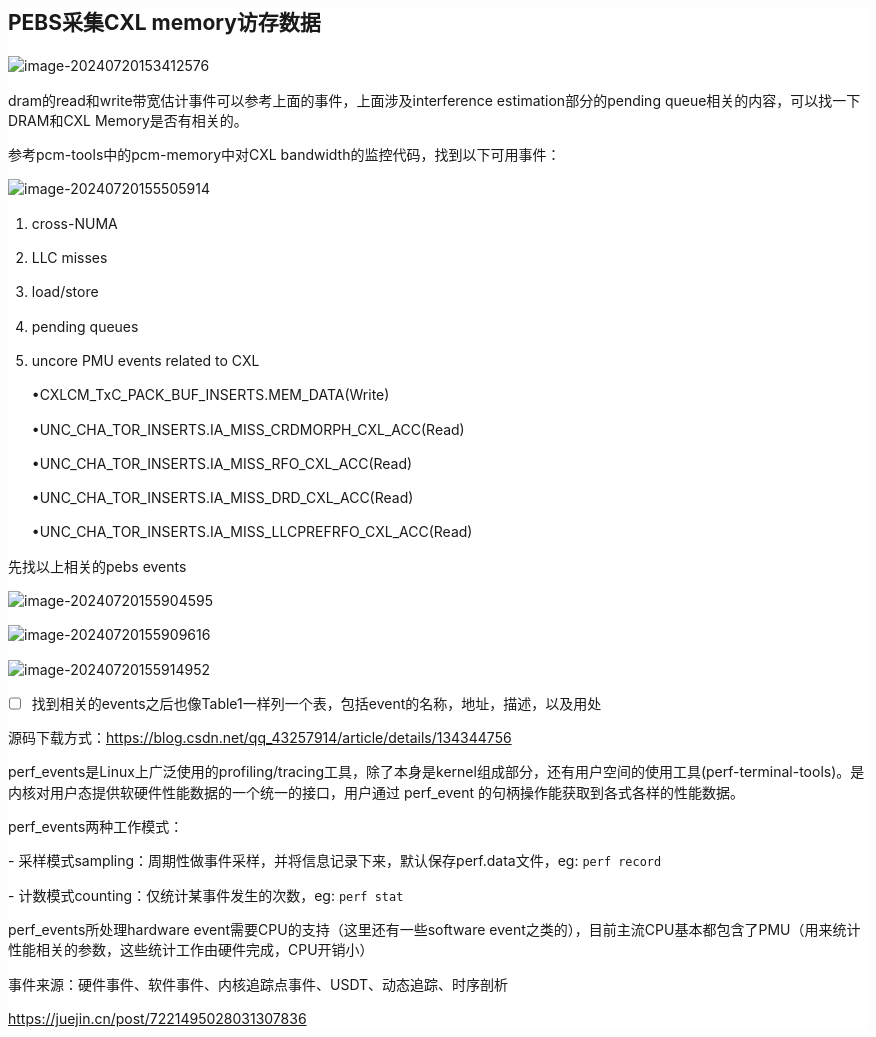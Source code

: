 ## PEBS采集CXL memory访存数据



![image-20240720153412576](/Users/hong/Library/Application%20Support/typora-user-images/image-20240720153412576.png)

dram的read和write带宽估计事件可以参考上面的事件，上面涉及interference estimation部分的pending queue相关的内容，可以找一下DRAM和CXL Memory是否有相关的。

参考pcm-tools中的pcm-memory中对CXL bandwidth的监控代码，找到以下可用事件：

![image-20240720155505914](/Users/hong/Library/Application%20Support/typora-user-images/image-20240720155505914.png)

1. cross-NUMA

2. LLC misses

3. load/store

4. pending queues

5. uncore PMU events related to CXL

   •CXLCM_TxC_PACK_BUF_INSERTS.MEM_DATA(Write)

   •UNC_CHA_TOR_INSERTS.IA_MISS_CRDMORPH_CXL_ACC(Read)

   •UNC_CHA_TOR_INSERTS.IA_MISS_RFO_CXL_ACC(Read)

   •UNC_CHA_TOR_INSERTS.IA_MISS_DRD_CXL_ACC(Read)

   •UNC_CHA_TOR_INSERTS.IA_MISS_LLCPREFRFO_CXL_ACC(Read)

先找以上相关的pebs events

![image-20240720155904595](/Users/hong/Library/Application%20Support/typora-user-images/image-20240720155904595.png)

![image-20240720155909616](/Users/hong/Library/Application%20Support/typora-user-images/image-20240720155909616.png)

![image-20240720155914952](/Users/hong/Library/Application%20Support/typora-user-images/image-20240720155914952.png)

- [ ] 找到相关的events之后也像Table1一样列一个表，包括event的名称，地址，描述，以及用处

源码下载方式：https://blog.csdn.net/qq_43257914/article/details/134344756

perf_events是Linux上广泛使用的profiling/tracing工具，除了本身是kernel组成部分，还有用户空间的使用工具(perf-terminal-tools)。是内核对用户态提供软硬件性能数据的一个统一的接口，用户通过 perf_event 的句柄操作能获取到各式各样的性能数据。

perf_events两种工作模式：

\- 采样模式sampling：周期性做事件采样，并将信息记录下来，默认保存perf.data文件，eg: `perf record`

\- 计数模式counting：仅统计某事件发生的次数，eg: `perf stat`

perf_events所处理hardware event需要CPU的支持（这里还有一些software event之类的），目前主流CPU基本都包含了PMU（用来统计性能相关的参数，这些统计工作由硬件完成，CPU开销小）

事件来源：硬件事件、软件事件、内核追踪点事件、USDT、动态追踪、时序剖析

https://juejin.cn/post/7221495028031307836
